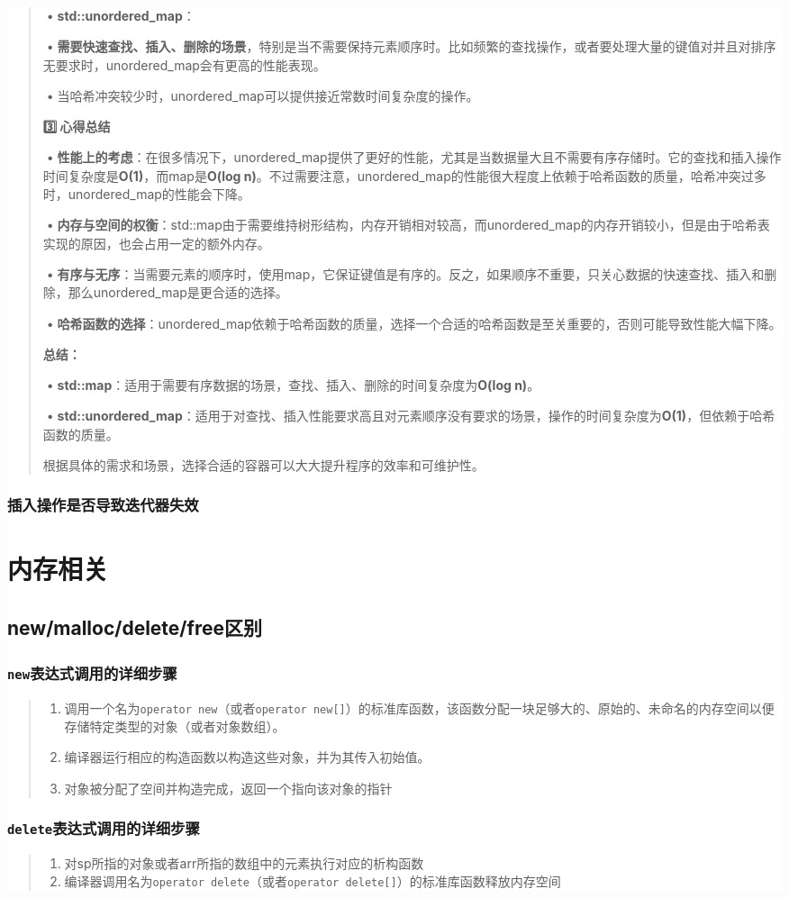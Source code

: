 >
> ​	•	**std::unordered_map**：
>
> ​	•	**需要快速查找、插入、删除的场景**，特别是当不需要保持元素顺序时。比如频繁的查找操作，或者要处理大量的键值对并且对排序无要求时，unordered_map会有更高的性能表现。
>
> ​	•	当哈希冲突较少时，unordered_map可以提供接近常数时间复杂度的操作。
>
> 
>
> **3️⃣ 心得总结**
>
> ​	•	**性能上的考虑**：在很多情况下，unordered_map提供了更好的性能，尤其是当数据量大且不需要有序存储时。它的查找和插入操作时间复杂度是**O(1)**，而map是**O(log n)**。不过需要注意，unordered_map的性能很大程度上依赖于哈希函数的质量，哈希冲突过多时，unordered_map的性能会下降。
>
> ​	•	**内存与空间的权衡**：std::map由于需要维持树形结构，内存开销相对较高，而unordered_map的内存开销较小，但是由于哈希表实现的原因，也会占用一定的额外内存。
>
> ​	•	**有序与无序**：当需要元素的顺序时，使用map，它保证键值是有序的。反之，如果顺序不重要，只关心数据的快速查找、插入和删除，那么unordered_map是更合适的选择。
>
> ​	•	**哈希函数的选择**：unordered_map依赖于哈希函数的质量，选择一个合适的哈希函数是至关重要的，否则可能导致性能大幅下降。
>
> 
>
> **总结：**
>
> ​	•	**std::map**：适用于需要有序数据的场景，查找、插入、删除的时间复杂度为**O(log n)**。
>
> ​	•	**std::unordered_map**：适用于对查找、插入性能要求高且对元素顺序没有要求的场景，操作的时间复杂度为**O(1)**，但依赖于哈希函数的质量。
>
> 
>
> 根据具体的需求和场景，选择合适的容器可以大大提升程序的效率和可维护性。

### 插入操作是否导致迭代器失效

# 内存相关

## new/malloc/delete/free区别

###  `new`表达式调用的详细步骤

> 1. 调用一个名为`operator new`（或者`operator new[]`）的标准库函数，该函数分配一块足够大的、原始的、未命名的内存空间以便存储特定类型的对象（或者对象数组）。
>
> 2. 编译器运行相应的构造函数以构造这些对象，并为其传入初始值。
> 3. 对象被分配了空间并构造完成，返回一个指向该对象的指针

### `delete`表达式调用的详细步骤

> 1. 对sp所指的对象或者arr所指的数组中的元素执行对应的析构函数
> 2. 编译器调用名为`operator delete`（或者`operator delete[]`）的标准库函数释放内存空间

